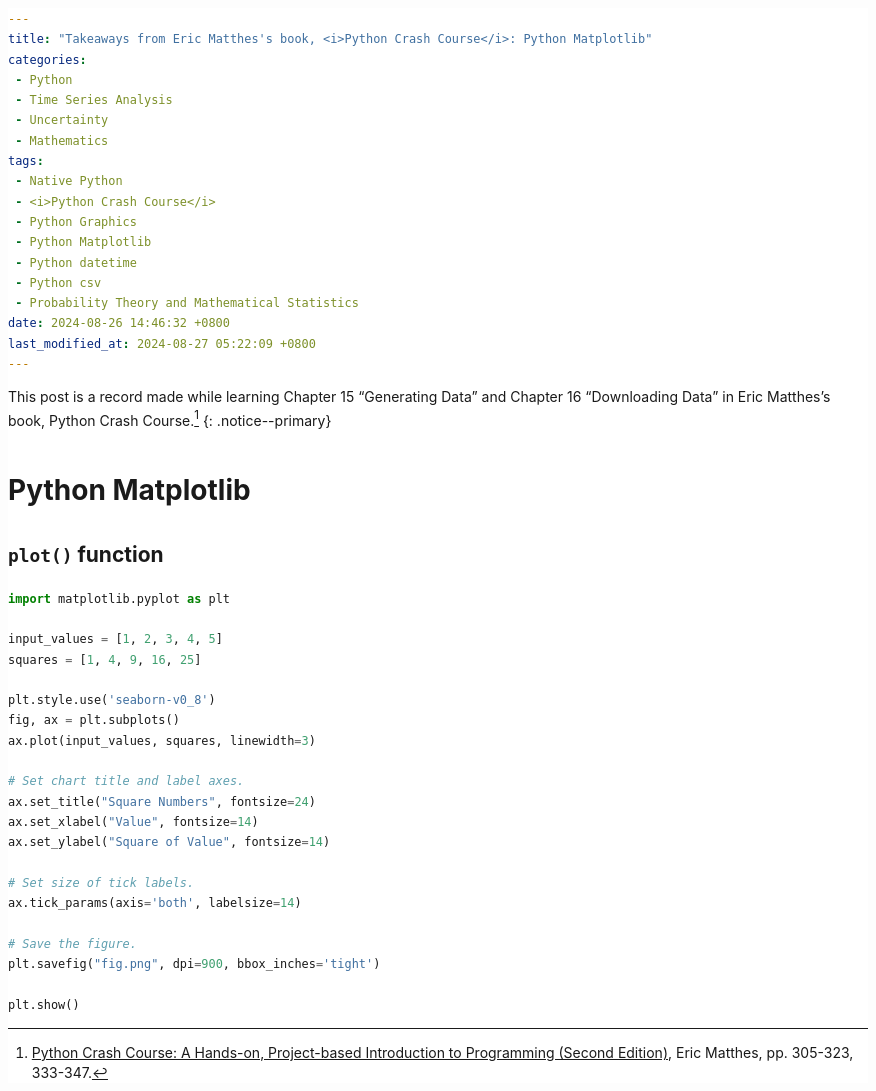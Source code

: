 ```yaml
---
title: "Takeaways from Eric Matthes's book, <i>Python Crash Course</i>: Python Matplotlib"
categories:
 - Python
 - Time Series Analysis
 - Uncertainty
 - Mathematics
tags:
 - Native Python
 - <i>Python Crash Course</i>
 - Python Graphics
 - Python Matplotlib
 - Python datetime
 - Python csv
 - Probability Theory and Mathematical Statistics
date: 2024-08-26 14:46:32 +0800
last_modified_at: 2024-08-27 05:22:09 +0800
---
```


This post is a record made while learning Chapter 15 “Generating Data” and Chapter 16 “Downloading Data” in Eric Matthes’s book, Python Crash Course.[^1]
{: .notice--primary}

# Python Matplotlib

## `plot()` function


```python
import matplotlib.pyplot as plt

input_values = [1, 2, 3, 4, 5]
squares = [1, 4, 9, 16, 25]

plt.style.use('seaborn-v0_8')
fig, ax = plt.subplots()
ax.plot(input_values, squares, linewidth=3)

# Set chart title and label axes.
ax.set_title("Square Numbers", fontsize=24)
ax.set_xlabel("Value", fontsize=14)
ax.set_ylabel("Square of Value", fontsize=14)

# Set size of tick labels.
ax.tick_params(axis='both', labelsize=14)

# Save the figure.
plt.savefig("fig.png", dpi=900, bbox_inches='tight')

plt.show()
```


[^1]: [Python Crash Course: A Hands-on, Project-based Introduction to Programming (Second Edition)](https://khwarizmi.org/wp-content/uploads/2021/04/Eric_Matthes_Python_Crash_Course_A_Hands.pdf), Eric Matthes, pp. 305-323, 333-347. 
[^2]: [Choosing Colormaps in Matplotlib — Matplotlib 3.9.2 documentation](https://matplotlib.org/stable/users/explain/colors/colormaps.html).
[^3]: [Python Random `choice()` Method](https://www.w3schools.com/python/ref_random_choice.asp).
[^4]: [pcc\_2e/chapter\_16/the\_csv\_file\_format/data at master · ehmatthes/pcc\_2e](https://github.com/ehmatthes/pcc_2e/tree/master/chapter_16/the_csv_file_format/data).
